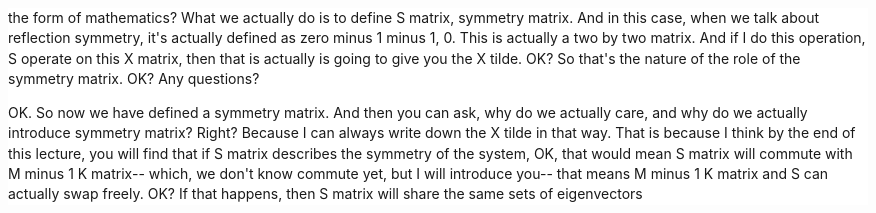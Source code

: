   <span m='459910'>the</span> <span m='460220'>form of</span> <span m='460510'>mathematics?</span>
  <span m='461800'>What</span> <span m='461980'>we</span> <span m='462160'>actually</span>
  <span m='462420'>do</span> <span m='462930'>is</span> <span m='463090'>to</span>
  <span m='463230'>define</span> <span m='464230'>S</span> <span m='464910'>matrix,</span>
  <span m='466480'>symmetry</span> <span m='467050'>matrix.</span> <span m='468550'>And</span>
  <span m='468920'>in</span> <span m='469090'>this</span> <span m='469330'>case,</span>
  <span m='470450'>when</span> <span m='470530'>we</span> <span m='470710'>talk</span>
  <span m='471070'>about</span> <span m='471460'>reflection</span> <span m='472100'>symmetry,</span>
  <span m='473140'>it's</span> <span m='473290'>actually</span> <span m='473500'>defined</span>
  <span m='474100'>as</span> <span m='474370'>zero</span> <span m='474650'>minus</span>
  <span m='475070'>1</span> <span m='475840'>minus</span> <span m='476170'>1,</span>
  <span m='476605'>0.</span> <span m='477040'>This is</span> <span m='477260'>actually</span>
  <span m='477590'>a</span> <span m='477740'>two</span> <span m='478000'>by</span>
  <span m='478240'>two</span> <span m='478750'>matrix.</span> <span m='479800'>And</span>
  <span m='480310'>if</span> <span m='480580'>I</span> <span m='481720'>do</span>
  <span m='481960'>this</span> <span m='482170'>operation,</span> <span m='482920'>S</span>
  <span m='483430'>operate</span> <span m='484180'>on</span> <span m='484360'>this</span>
  <span m='484570'>X</span> <span m='484900'>matrix,</span> <span m='486430'>then</span>
  <span m='486650'>that</span> <span m='486870'>is actually</span> <span m='487340'>is</span>
  <span m='487420'>going</span> <span m='487690'>to</span> <span m='487870'>give</span>
  <span m='488110'>you</span> <span m='488635'>the</span> <span m='488890'>X</span>
  <span m='489640'>tilde.</span> <span m='490390'>OK?</span> <span m='490630'>So</span>
  <span m='490780'>that's</span> <span m='491050'>the</span> <span m='491150'>nature</span>
  <span m='491390'>of</span> <span m='491500'>the</span> <span m='493000'>role</span>
  <span m='493990'>of</span> <span m='494220'>the symmetry</span> <span m='494710'>matrix.</span>
  <span m='495596'>OK?</span> <span m='497220'>Any</span> <span m='497370'>questions?</span>
  </p><p><span m='499620'>OK.</span> <span m='501060'>So</span> <span m='502260'>now</span>
  <span m='502560'>we</span> <span m='502770'>have</span> <span m='503140'>defined</span>
  <span m='503790'>a</span> <span m='504060'>symmetry</span> <span m='504630'>matrix.</span>
  <span m='505560'>And</span> <span m='506400'>then</span> <span m='506640'>you</span>
  <span m='506760'>can</span> <span m='506940'>ask,</span> <span m='507810'>why</span>
  <span m='508080'>do</span> <span m='508290'>we</span> <span m='508710'>actually</span>
  <span m='509250'>care,</span> <span m='510210'>and</span> <span m='510330'>why</span>
  <span m='511040'>do</span> <span m='511200'>we</span> <span m='511440'>actually</span>
  <span m='511680'>introduce</span> <span m='512250'>symmetry</span> <span m='512740'>matrix?</span>
  <span m='512970'>Right?</span> <span m='513809'>Because</span> <span m='514110'>I</span>
  <span m='514230'>can</span> <span m='514409'>always</span> <span m='514710'>write</span>
  <span m='514919'>down</span> <span m='515429'>the</span> <span m='515549'>X</span>
  <span m='515760'>tilde</span> <span m='516179'>in that</span> <span m='516450'>way.</span>
  <span m='517530'>That</span> <span m='517740'>is</span> <span m='517860'>because</span>
  <span m='519570'>I</span> <span m='519690'>think</span> <span m='520380'>by</span>
  <span m='520620'>the</span> <span m='520770'>end</span> <span m='520980'>of</span>
  <span m='521190'>this</span> <span m='521350'>lecture,</span> <span m='522340'>you</span>
  <span m='522710'>will</span> <span m='522809'>find</span> <span m='523200'>that</span>
  <span m='524940'>if</span> <span m='525510'>S</span> <span m='526010'>matrix</span>
  <span m='527070'>describes</span> <span m='527820'>the</span> <span m='527940'>symmetry</span>
  <span m='529140'>of</span> <span m='529290'>the</span> <span m='529410'>system,</span>
  <span m='530280'>OK,</span> <span m='531420'>that</span> <span m='531600'>would</span>
  <span m='531800'>mean</span> <span m='532770'>S</span> <span m='533105'>matrix</span>
  <span m='533440'>will</span> <span m='533750'>commute</span> <span m='535760'>with</span>
  <span m='535850'>M</span> <span m='536090'>minus</span> <span m='536240'>1</span>
  <span m='536540'>K</span> <span m='536830'>matrix--</span> <span m='537930'>which,</span>
  <span m='538100'>we</span> <span m='538220'>don't</span> <span m='538440'>know</span>
  <span m='538590'>commute</span> <span m='539070'>yet,</span> <span m='539520'>but</span>
  <span m='539670'>I</span> <span m='539760'>will</span> <span m='539940'>introduce</span>
  <span m='540450'>you--</span> <span m='541020'>that</span> <span m='541200'>means</span>
  <span m='541600'>M</span> <span m='541760'>minus 1</span> <span m='542070'>K</span>
  <span m='542520'>matrix</span> <span m='543030'>and</span> <span m='543210'>S</span>
  <span m='544020'>can</span> <span m='544560'>actually</span> <span m='544950'>swap</span>
  <span m='545940'>freely.</span> <span m='546770'>OK?</span> <span m='548070'>If</span>
  <span m='548220'>that</span> <span m='548400'>happens,</span> <span m='549840'>then</span>
  <span m='550390'>S</span> <span m='550865'>matrix</span> <span m='551930'>will</span>
  <span m='552240'>share</span> <span m='553310'>the</span> <span m='553630'>same</span>
  <span m='553830'>sets</span> <span m='554440'>of</span> <span m='554880'>eigenvectors</span>